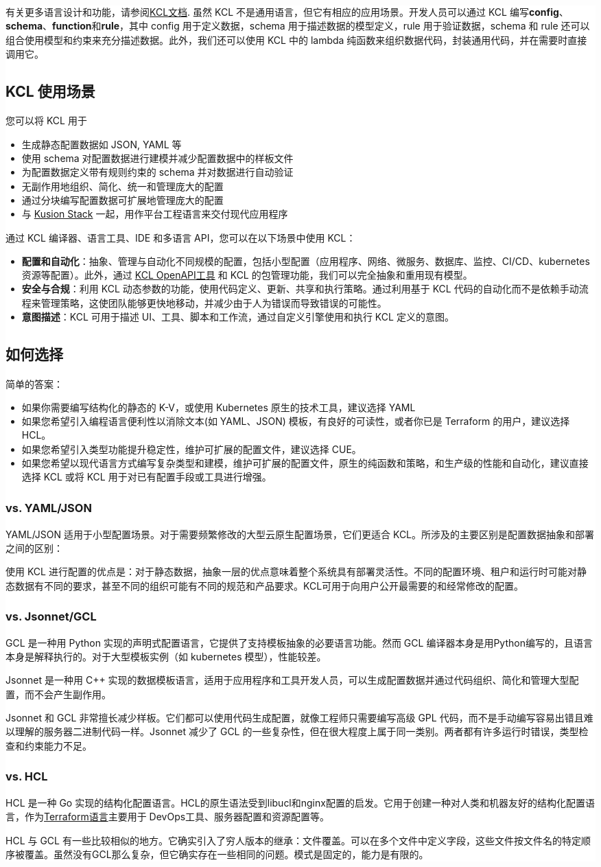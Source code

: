 有关更多语言设计和功能，请参阅[KCL文档](https://kcl-lang.github.io/docs/reference/lang/tour). 虽然 KCL 不是通用语言，但它有相应的应用场景。开发人员可以通过 KCL 编写**config**、**schema**、**function**和**rule**，其中 config 用于定义数据，schema 用于描述数据的模型定义，rule 用于验证数据，schema 和 rule 还可以组合使用模型和约束来充分描述数据。此外，我们还可以使用 KCL 中的 lambda 纯函数来组织数据代码，封装通用代码，并在需要时直接调用它。

## KCL 使用场景

您可以将 KCL 用于

- 生成静态配置数据如 JSON, YAML 等
- 使用 schema 对配置数据进行建模并减少配置数据中的样板文件
- 为配置数据定义带有规则约束的 schema 并对数据进行自动验证
- 无副作用地组织、简化、统一和管理庞大的配置
- 通过分块编写配置数据可扩展地管理庞大的配置
- 与 [Kusion Stack](https://kusionstack.io) 一起，用作平台工程语言来交付现代应用程序

通过 KCL 编译器、语言工具、IDE 和多语言 API，您可以在以下场景中使用 KCL：

- **配置和自动化**：抽象、管理与自动化不同规模的配置，包括小型配置（应用程序、网络、微服务、数据库、监控、CI/CD、kubernetes 资源等配置）。此外，通过 [KCL OpenAPI工具](/docs/tools/cli/openapi/index) 和 KCL 的包管理功能，我们可以完全抽象和重用现有模型。
- **安全与合规**：利用 KCL 动态参数的功能，使用代码定义、更新、共享和执行策略。通过利用基于 KCL 代码的自动化而不是依赖手动流程来管理策略，这使团队能够更快地移动，并减少由于人为错误而导致错误的可能性。
- **意图描述**：KCL 可用于描述 UI、工具、脚本和工作流，通过自定义引擎使用和执行 KCL 定义的意图。

## 如何选择

简单的答案：

- 如果你需要编写结构化的静态的 K-V，或使用 Kubernetes 原生的技术工具，建议选择 YAML
- 如果您希望引入编程语言便利性以消除文本(如 YAML、JSON) 模板，有良好的可读性，或者你已是 Terraform 的用户，建议选择 HCL。
- 如果您希望引入类型功能提升稳定性，维护可扩展的配置文件，建议选择 CUE。
- 如果您希望以现代语言方式编写复杂类型和建模，维护可扩展的配置文件，原生的纯函数和策略，和生产级的性能和自动化，建议直接选择 KCL 或将 KCL 用于对已有配置手段或工具进行增强。

### vs. YAML/JSON

YAML/JSON 适用于小型配置场景。对于需要频繁修改的大型云原生配置场景，它们更适合 KCL。所涉及的主要区别是配置数据抽象和部署之间的区别：

使用 KCL 进行配置的优点是：对于静态数据，抽象一层的优点意味着整个系统具有部署灵活性。不同的配置环境、租户和运行时可能对静态数据有不同的要求，甚至不同的组织可能有不同的规范和产品要求。KCL可用于向用户公开最需要的和经常修改的配置。

### vs. Jsonnet/GCL

GCL 是一种用 Python 实现的声明式配置语言，它提供了支持模板抽象的必要语言功能。然而 GCL 编译器本身是用Python编写的，且语言本身是解释执行的。对于大型模板实例（如 kubernetes 模型），性能较差。

Jsonnet 是一种用 C++ 实现的数据模板语言，适用于应用程序和工具开发人员，可以生成配置数据并通过代码组织、简化和管理大型配置，而不会产生副作用。

Jsonnet 和 GCL 非常擅长减少样板。它们都可以使用代码生成配置，就像工程师只需要编写高级 GPL 代码，而不是手动编写容易出错且难以理解的服务器二进制代码一样。Jsonnet 减少了 GCL 的一些复杂性，但在很大程度上属于同一类别。两者都有许多运行时错误，类型检查和约束能力不足。

### vs. HCL

HCL 是一种 Go 实现的结构化配置语言。HCL的原生语法受到libucl和nginx配置的启发。它用于创建一种对人类和机器友好的结构化配置语言，作为[Terraform语言](https://www.terraform.io/language)主要用于 DevOps工具、服务器配置和资源配置等。

HCL 与 GCL 有一些比较相似的地方。它确实引入了穷人版本的继承：文件覆盖。可以在多个文件中定义字段，这些文件按文件名的特定顺序被覆盖。虽然没有GCL那么复杂，但它确实存在一些相同的问题。模式是固定的，能力是有限的。
